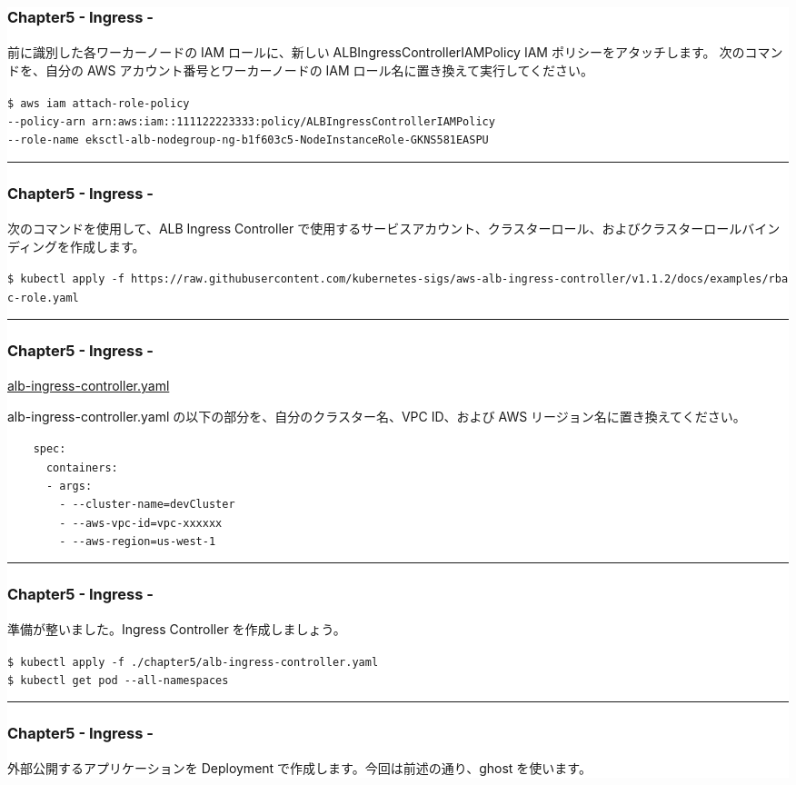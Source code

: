 
### Chapter5 - Ingress -

前に識別した各ワーカーノードの IAM ロールに、新しい ALBIngressControllerIAMPolicy IAM ポリシーをアタッチします。
次のコマンドを、自分の AWS アカウント番号とワーカーノードの IAM ロール名に置き換えて実行してください。

```
$ aws iam attach-role-policy
--policy-arn arn:aws:iam::111122223333:policy/ALBIngressControllerIAMPolicy
--role-name eksctl-alb-nodegroup-ng-b1f603c5-NodeInstanceRole-GKNS581EASPU
```

---

### Chapter5 - Ingress -

次のコマンドを使用して、ALB Ingress Controller で使用するサービスアカウント、クラスターロール、およびクラスターロールバインディングを作成します。

```
$ kubectl apply -f https://raw.githubusercontent.com/kubernetes-sigs/aws-alb-ingress-controller/v1.1.2/docs/examples/rbac-role.yaml
```

---

### Chapter5 - Ingress -

[alb-ingress-controller.yaml](./chapter5/alb-ingress-controller.yaml)

alb-ingress-controller.yaml の以下の部分を、自分のクラスター名、VPC ID、および AWS リージョン名に置き換えてください。

```
    spec:
      containers:
      - args:
        - --cluster-name=devCluster
        - --aws-vpc-id=vpc-xxxxxx
        - --aws-region=us-west-1
```

---

### Chapter5 - Ingress -

準備が整いました。Ingress Controller を作成しましょう。

```
$ kubectl apply -f ./chapter5/alb-ingress-controller.yaml
$ kubectl get pod --all-namespaces
```

---

### Chapter5 - Ingress -

外部公開するアプリケーションを Deployment で作成します。今回は前述の通り、ghost を使います。

